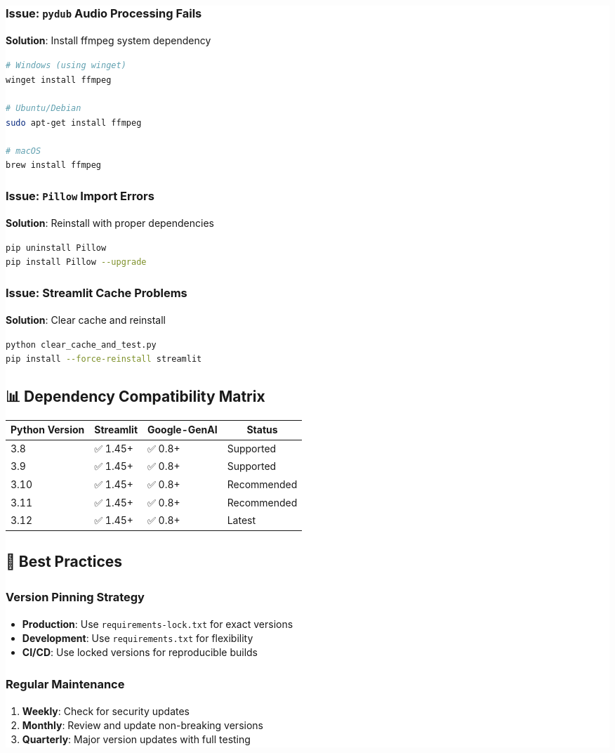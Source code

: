 ### Issue: `pydub` Audio Processing Fails
**Solution**: Install ffmpeg system dependency
```bash
# Windows (using winget)
winget install ffmpeg

# Ubuntu/Debian
sudo apt-get install ffmpeg

# macOS
brew install ffmpeg
```

### Issue: `Pillow` Import Errors
**Solution**: Reinstall with proper dependencies
```bash
pip uninstall Pillow
pip install Pillow --upgrade
```

### Issue: Streamlit Cache Problems
**Solution**: Clear cache and reinstall
```bash
python clear_cache_and_test.py
pip install --force-reinstall streamlit
```

## 📊 Dependency Compatibility Matrix

| Python Version | Streamlit | Google-GenAI | Status |
|---------------|-----------|--------------|---------|
| 3.8           | ✅ 1.45+  | ✅ 0.8+      | Supported |
| 3.9           | ✅ 1.45+  | ✅ 0.8+      | Supported |
| 3.10          | ✅ 1.45+  | ✅ 0.8+      | Recommended |
| 3.11          | ✅ 1.45+  | ✅ 0.8+      | Recommended |
| 3.12          | ✅ 1.45+  | ✅ 0.8+      | Latest |

## 🎯 Best Practices

### Version Pinning Strategy
- **Production**: Use `requirements-lock.txt` for exact versions
- **Development**: Use `requirements.txt` for flexibility
- **CI/CD**: Use locked versions for reproducible builds

### Regular Maintenance
1. **Weekly**: Check for security updates
2. **Monthly**: Review and update non-breaking versions
3. **Quarterly**: Major version updates with full testing
